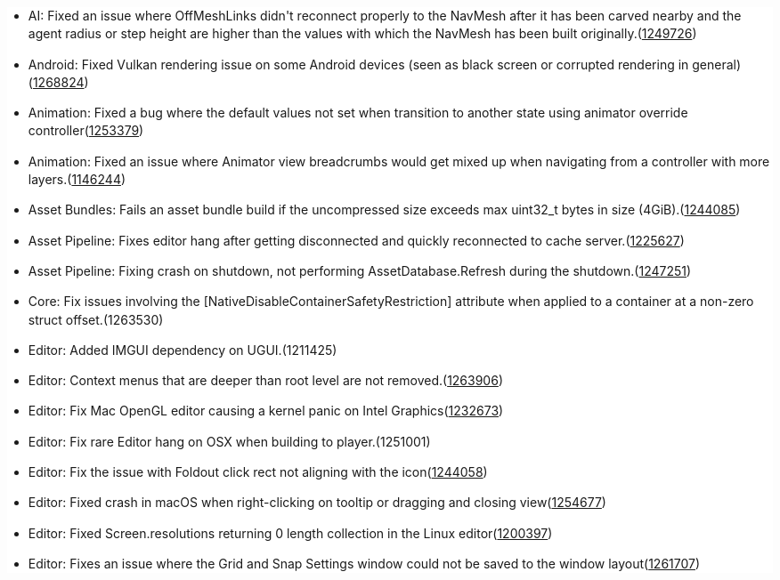 -   AI: Fixed an issue where OffMeshLinks didn\'t reconnect properly to the NavMesh after it has been carved nearby and the agent radius or step height are higher than the values with which the NavMesh has been built originally.([1249726](https://issuetracker.unity3d.com/issues/offmeshlink-does-not-calculate-the-path-correctly-after-carving-a-navmesh-at-runtime))

-   Android: Fixed Vulkan rendering issue on some Android devices (seen as black screen or corrupted rendering in general)([1268824](https://issuetracker.unity3d.com/issues/android-vulkan-black-screen-renders-on-android-devices-with-adreno-640-and-mali-gpus))

-   Animation: Fixed a bug where the default values not set when transition to another state using animator override controller([1253379](https://issuetracker.unity3d.com/issues/animatoroverridecontroller-produces-glitches-in-transitions-when-it-is-created-at-runtime))

-   Animation: Fixed an issue where Animator view breadcrumbs would get mixed up when navigating from a controller with more layers.([1146244](https://issuetracker.unity3d.com/issues/sub-state-machine-appears-in-an-animator-when-inspecting-an-animator-controller-with-less-layers-than-the-previously-opened-one))

-   Asset Bundles: Fails an asset bundle build if the uncompressed size exceeds max uint32_t bytes in size (4GiB).([1244085](https://issuetracker.unity3d.com/issues/assetbundles-the-editor-can-create-assetbundles-that-are-too-large-for-the-runtime-to-use))

-   Asset Pipeline: Fixes editor hang after getting disconnected and quickly reconnected to cache server.([1225627](https://issuetracker.unity3d.com/issues/remote-asset-cache-fails-to-download-some-artifacts-when-using-unity-accelerator))

-   Asset Pipeline: Fixing crash on shutdown, not performing AssetDatabase.Refresh during the shutdown.([1247251](https://issuetracker.unity3d.com/issues/profiler-crash-when-restarting-editor-after-toggle-virtual-texturing-support))

-   Core: Fix issues involving the \[NativeDisableContainerSafetyRestriction\] attribute when applied to a container at a non-zero struct offset.(1263530)

-   Editor: Added IMGUI dependency on UGUI.(1211425)

-   Editor: Context menus that are deeper than root level are not removed.([1263906](https://issuetracker.unity3d.com/issues/crash-on-mono-method-signature-checked-when-selecting-a-context-menu-option-that-has-been-removed-from-code))

-   Editor: Fix Mac OpenGL editor causing a kernel panic on Intel Graphics([1232673](https://issuetracker.unity3d.com/issues/macos-mac-crashes-when-opening-the-project-with-m-apis-under-windowsstandalonesupport-with-only-integrated-iris-gpu))

-   Editor: Fix rare Editor hang on OSX when building to player.(1251001)

-   Editor: Fix the issue with Foldout click rect not aligning with the icon([1244058](https://issuetracker.unity3d.com/issues/foldout-click-area-does-not-align-with-the-foldout-arrow-image))

-   Editor: Fixed crash in macOS when right-clicking on tooltip or dragging and closing view([1254677](https://issuetracker.unity3d.com/issues/macos-unity-editor-crashes-when-right-clicking-a-tooltip))

-   Editor: Fixed Screen.resolutions returning 0 length collection in the Linux editor([1200397](https://issuetracker.unity3d.com/issues/linux-editor-available-screens-are-not-detected-with-screen-dot-resolutions))

-   Editor: Fixes an issue where the Grid and Snap Settings window could not be saved to the window layout([1261707](https://issuetracker.unity3d.com/issues/docked-grid-and-snap-settings-window-disappears-when-reloading-a-project))
